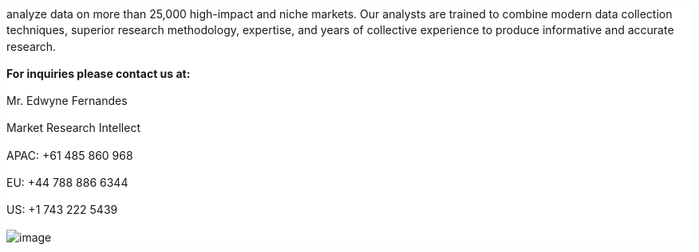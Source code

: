 analyze data on more than 25,000 high-impact and niche markets. Our analysts are trained to combine modern data collection techniques, superior research methodology, expertise, and years of collective experience to produce informative and accurate research.</span></p><p><strong>For inquiries please contact us at:</strong></p><p>Mr. Edwyne Fernandes</p><p>Market Research Intellect</p><p>APAC: +61 485 860 968</p><p>EU: +44 788 886 6344</p><p>US: +1 743 222 5439</p>
![image](https://github.com/user-attachments/assets/bd46ec26-51e7-46f2-998d-da840dbbd3d5)
